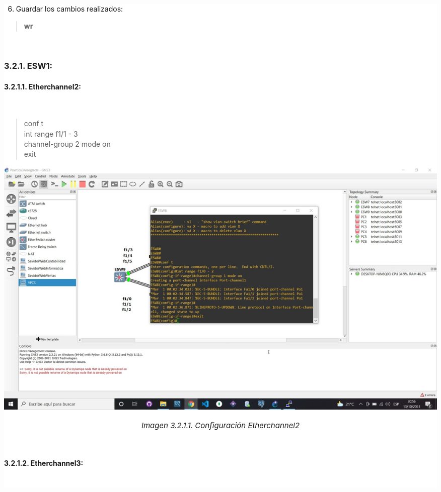 6. Guardar los cambios realizados:
> **wr**

<br>

### **3.2.1. ESW1:**

#### **3.2.1.1. Etherchannel2:**

<br> 

> conf t<br>
> int range f1/1 - 3<br>
> channel-group 2 mode on<br>
> exit<br>


<div align="center">

![Imagen 1.2.1.1. Configuración Etherchannel2](./Images/Topologia3/1.2.1.1.jpg)

</div>

<p align="center" style="font-size: 15px; font-style: italic;">Imagen 3.2.1.1. Configuración Etherchannel2</p>

<br>

#### **3.2.1.2. Etherchannel3:**
<br> 

